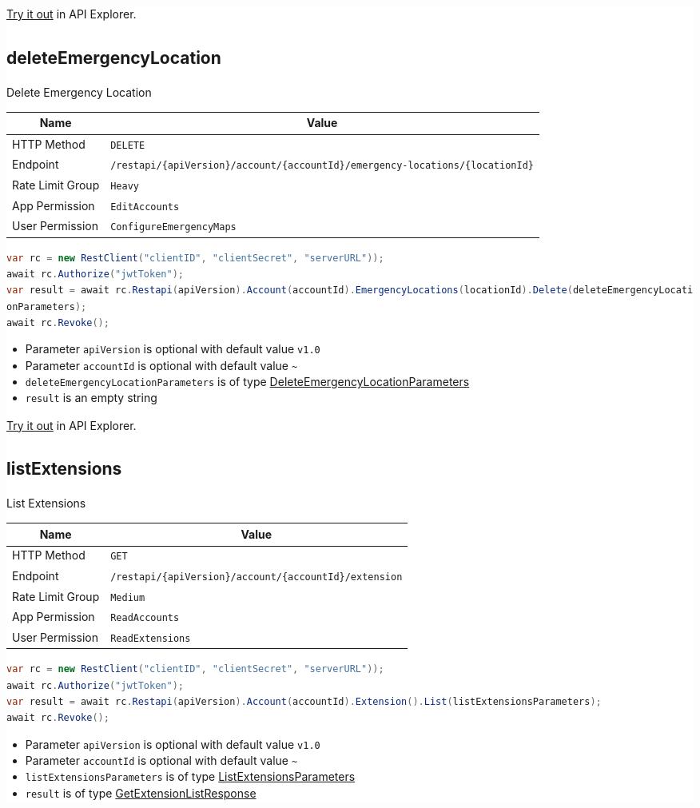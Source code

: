 [Try it out](https://developer.ringcentral.com/api-reference#Automatic-Location-Updates-updateEmergencyLocation) in API
Explorer.

## deleteEmergencyLocation

Delete Emergency Location

Name|Value
-|-
HTTP Method|`DELETE`
Endpoint|`/restapi/{apiVersion}/account/{accountId}/emergency-locations/{locationId}`
Rate Limit Group|`Heavy`
App Permission|`EditAccounts`
User Permission|`ConfigureEmergencyMaps`

```cs
var rc = new RestClient("clientID", "clientSecret", "serverURL"));
await rc.Authorize("jwtToken");
var result = await rc.Restapi(apiVersion).Account(accountId).EmergencyLocations(locationId).Delete(deleteEmergencyLocationParameters);
await rc.Revoke();
```

- Parameter `apiVersion` is optional with default value `v1.0`
- Parameter `accountId` is optional with default value `~`
- `deleteEmergencyLocationParameters` is of
  type [DeleteEmergencyLocationParameters](./Definitions/DeleteEmergencyLocationParameters.cs)
- `result` is an empty string

[Try it out](https://developer.ringcentral.com/api-reference#Automatic-Location-Updates-deleteEmergencyLocation) in API
Explorer.

## listExtensions

List Extensions

Name|Value
-|-
HTTP Method|`GET`
Endpoint|`/restapi/{apiVersion}/account/{accountId}/extension`
Rate Limit Group|`Medium`
App Permission|`ReadAccounts`
User Permission|`ReadExtensions`

```cs
var rc = new RestClient("clientID", "clientSecret", "serverURL"));
await rc.Authorize("jwtToken");
var result = await rc.Restapi(apiVersion).Account(accountId).Extension().List(listExtensionsParameters);
await rc.Revoke();
```

- Parameter `apiVersion` is optional with default value `v1.0`
- Parameter `accountId` is optional with default value `~`
- `listExtensionsParameters` is of type [ListExtensionsParameters](./Definitions/ListExtensionsParameters.cs)
- `result` is of type [GetExtensionListResponse](./Definitions/GetExtensionListResponse.cs)
